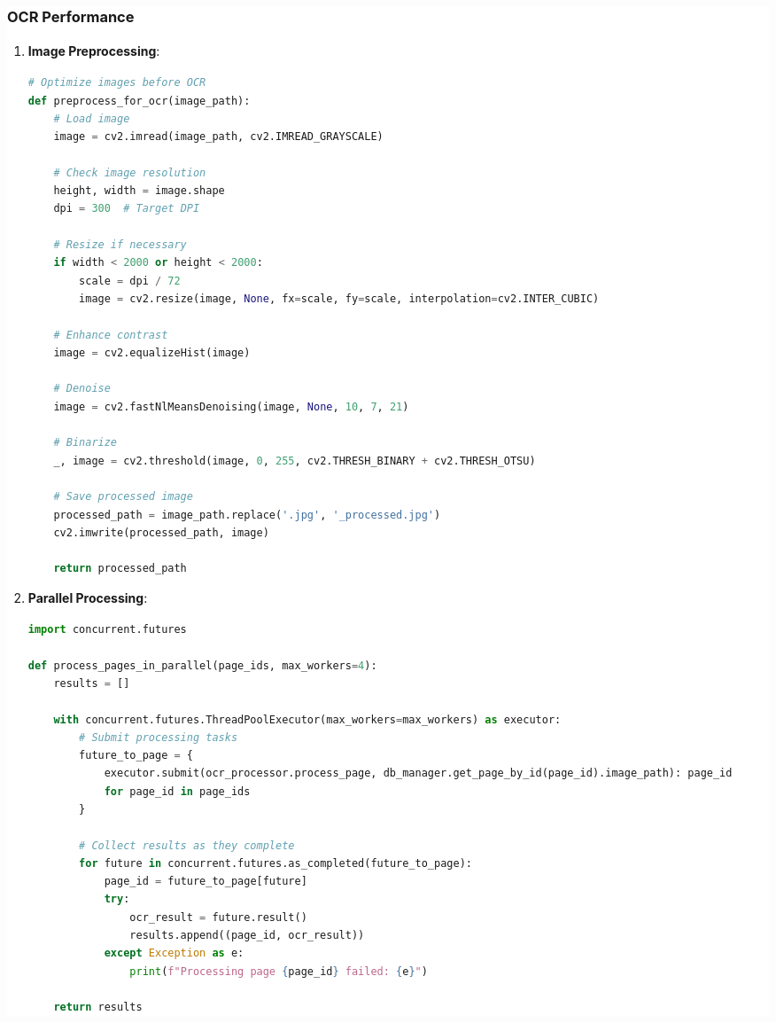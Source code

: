 ### OCR Performance

1. **Image Preprocessing**:

   ```python
   # Optimize images before OCR
   def preprocess_for_ocr(image_path):
       # Load image
       image = cv2.imread(image_path, cv2.IMREAD_GRAYSCALE)
       
       # Check image resolution
       height, width = image.shape
       dpi = 300  # Target DPI
       
       # Resize if necessary
       if width < 2000 or height < 2000:
           scale = dpi / 72
           image = cv2.resize(image, None, fx=scale, fy=scale, interpolation=cv2.INTER_CUBIC)
       
       # Enhance contrast
       image = cv2.equalizeHist(image)
       
       # Denoise
       image = cv2.fastNlMeansDenoising(image, None, 10, 7, 21)
       
       # Binarize
       _, image = cv2.threshold(image, 0, 255, cv2.THRESH_BINARY + cv2.THRESH_OTSU)
       
       # Save processed image
       processed_path = image_path.replace('.jpg', '_processed.jpg')
       cv2.imwrite(processed_path, image)
       
       return processed_path
   ```

2. **Parallel Processing**:

   ```python
   import concurrent.futures
   
   def process_pages_in_parallel(page_ids, max_workers=4):
       results = []
       
       with concurrent.futures.ThreadPoolExecutor(max_workers=max_workers) as executor:
           # Submit processing tasks
           future_to_page = {
               executor.submit(ocr_processor.process_page, db_manager.get_page_by_id(page_id).image_path): page_id
               for page_id in page_ids
           }
           
           # Collect results as they complete
           for future in concurrent.futures.as_completed(future_to_page):
               page_id = future_to_page[future]
               try:
                   ocr_result = future.result()
                   results.append((page_id, ocr_result))
               except Exception as e:
                   print(f"Processing page {page_id} failed: {e}")
       
       return results
   ```
